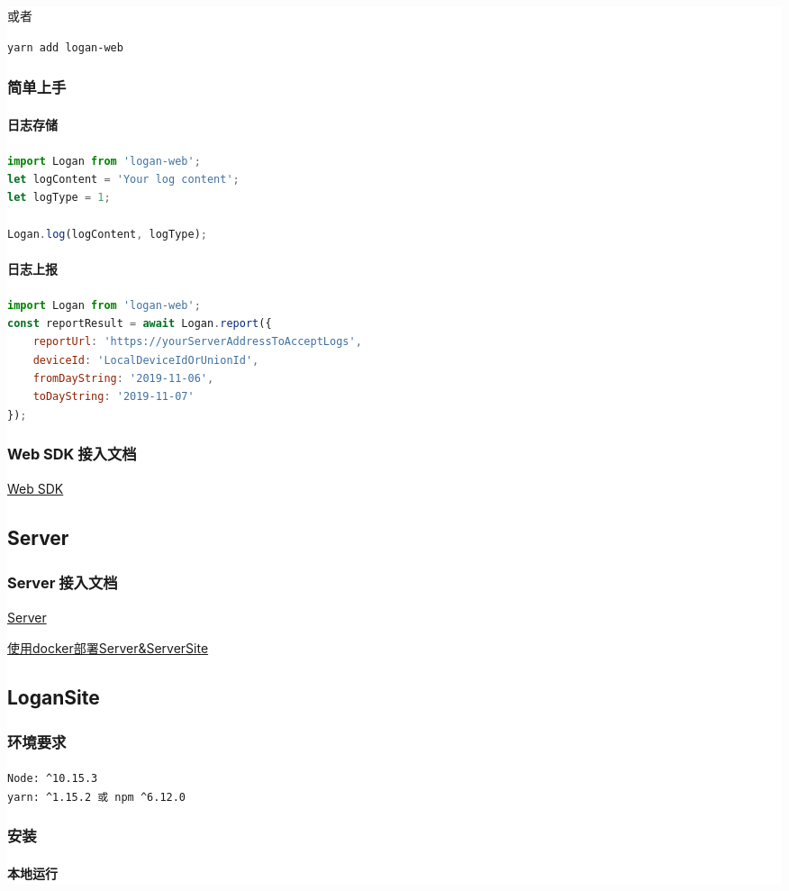 或者

```
yarn add logan-web
```

### 简单上手

#### 日志存储

```js
import Logan from 'logan-web';
let logContent = 'Your log content';
let logType = 1;

Logan.log(logContent, logType);
```

#### 日志上报

```js
import Logan from 'logan-web';
const reportResult = await Logan.report({
    reportUrl: 'https://yourServerAddressToAcceptLogs',
    deviceId: 'LocalDeviceIdOrUnionId',
    fromDayString: '2019-11-06',
    toDayString: '2019-11-07'
});
```

### Web SDK 接入文档

[Web SDK](https://github.com/Meituan-Dianping/Logan/tree/master/Logan/WebSDK)

## Server

### Server 接入文档

[Server](https://github.com/Meituan-Dianping/Logan/tree/master/Logan/Server)

[使用docker部署Server&ServerSite](./Logan/README.md)

## LoganSite

### 环境要求

```
Node: ^10.15.3
yarn: ^1.15.2 或 npm ^6.12.0
```

### 安装

#### 本地运行
